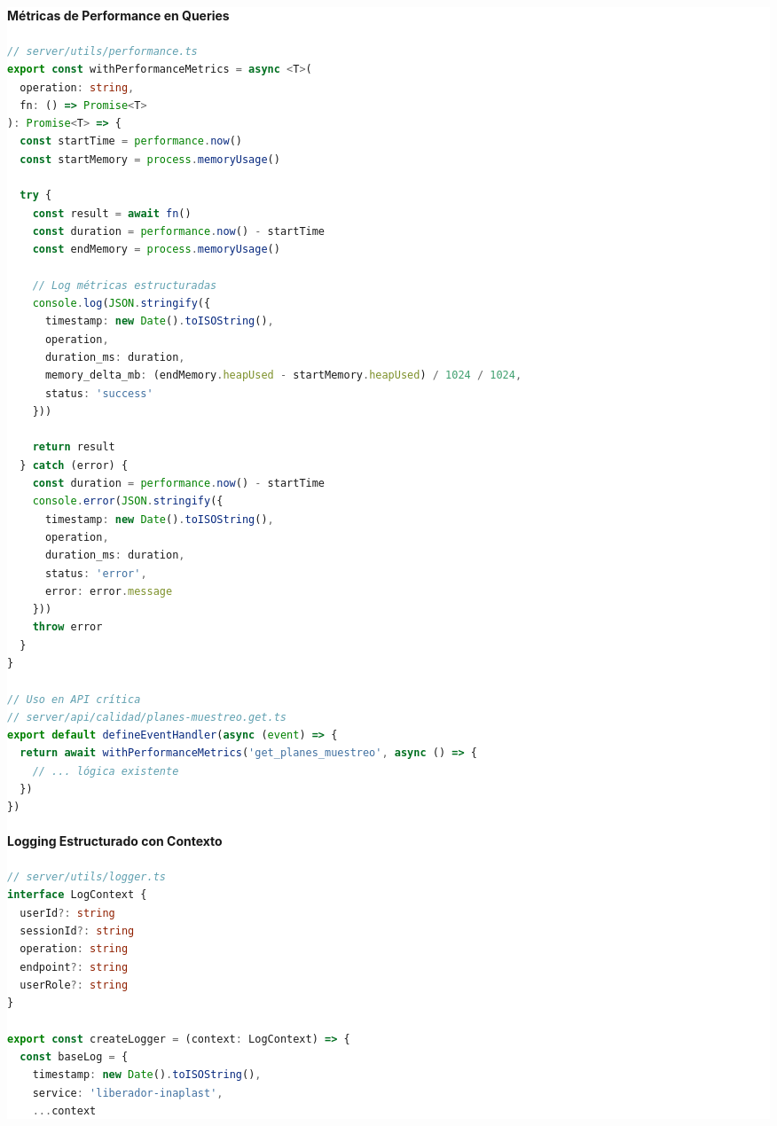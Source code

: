 #### Métricas de Performance en Queries

```typescript
// server/utils/performance.ts
export const withPerformanceMetrics = async <T>(
  operation: string,
  fn: () => Promise<T>
): Promise<T> => {
  const startTime = performance.now()
  const startMemory = process.memoryUsage()
  
  try {
    const result = await fn()
    const duration = performance.now() - startTime
    const endMemory = process.memoryUsage()
    
    // Log métricas estructuradas
    console.log(JSON.stringify({
      timestamp: new Date().toISOString(),
      operation,
      duration_ms: duration,
      memory_delta_mb: (endMemory.heapUsed - startMemory.heapUsed) / 1024 / 1024,
      status: 'success'
    }))
    
    return result
  } catch (error) {
    const duration = performance.now() - startTime
    console.error(JSON.stringify({
      timestamp: new Date().toISOString(),
      operation,
      duration_ms: duration,
      status: 'error',
      error: error.message
    }))
    throw error
  }
}

// Uso en API crítica
// server/api/calidad/planes-muestreo.get.ts
export default defineEventHandler(async (event) => {
  return await withPerformanceMetrics('get_planes_muestreo', async () => {
    // ... lógica existente
  })
})
```

#### Logging Estructurado con Contexto

```typescript
// server/utils/logger.ts
interface LogContext {
  userId?: string
  sessionId?: string
  operation: string
  endpoint?: string
  userRole?: string
}

export const createLogger = (context: LogContext) => {
  const baseLog = {
    timestamp: new Date().toISOString(),
    service: 'liberador-inaplast',
    ...context
```